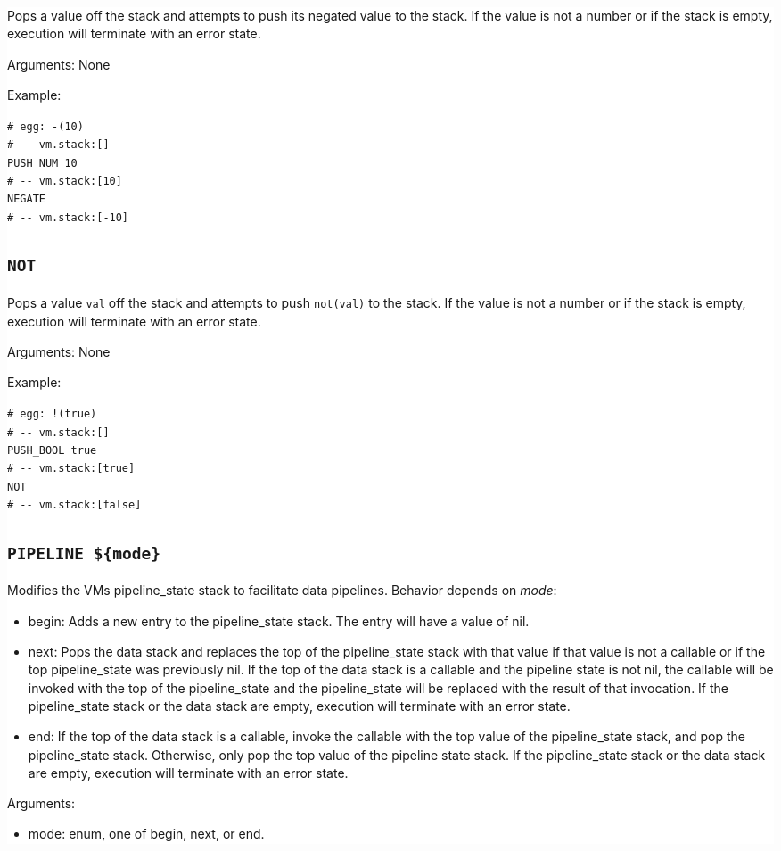 Pops a value off the stack and attempts to push its negated value to the stack.
If the value is not a number or if the stack is empty, execution will terminate with an error state.

Arguments: None

Example:

```
# egg: -(10)
# -- vm.stack:[]
PUSH_NUM 10
# -- vm.stack:[10]
NEGATE
# -- vm.stack:[-10]
```

## `NOT`

Pops a value `val` off the stack and attempts to push `not(val)` to the stack.
If the value is not a number or if the stack is empty, execution will terminate with an error state.

Arguments: None

Example:

```
# egg: !(true)
# -- vm.stack:[]
PUSH_BOOL true
# -- vm.stack:[true]
NOT
# -- vm.stack:[false]
```

## `PIPELINE ${mode}`

Modifies the VMs pipeline_state stack to facilitate data pipelines. Behavior depends on *mode*:
* begin: Adds a new entry to the pipeline_state stack. The entry will have a value of nil.
* next: Pops the data stack and replaces the top of the pipeline_state stack with that value if that
    value is not a callable or if the top pipeline_state was previously nil.
    If the top of the data stack is a callable and the pipeline state is not nil, the callable will
    be invoked with the top of the pipeline_state and the pipeline_state will be replaced with the
    result of that invocation. If the pipeline_state stack or the data stack are empty, execution
    will terminate with an error state.

* end: If the top of the data stack is a callable, invoke the callable with the top value of the
    pipeline_state stack, and pop the pipeline_state stack. Otherwise, only pop the top value of
    the pipeline state stack. If the pipeline_state stack or the data stack are empty, execution
    will terminate with an error state.

Arguments:
* mode: enum, one of begin, next, or end. 
